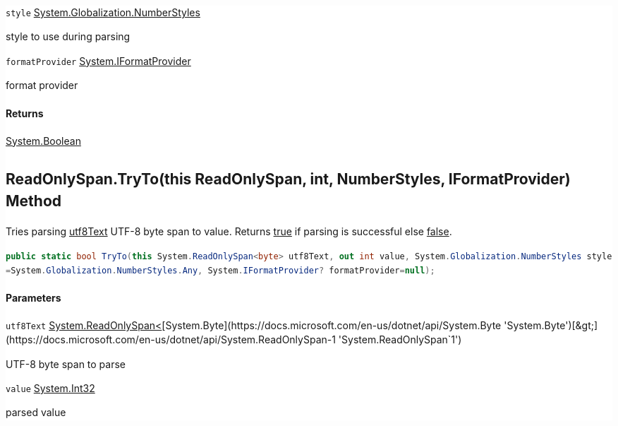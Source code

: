 `style` [System.Globalization.NumberStyles](https://docs.microsoft.com/en-us/dotnet/api/System.Globalization.NumberStyles 'System.Globalization.NumberStyles')

style to use during parsing

<a name='DevFast.Net.Extensions.SystemTypes.ReadOnlySpan.TryTo(thisSystem.ReadOnlySpan_byte_,float,System.Globalization.NumberStyles,System.IFormatProvider).formatProvider'></a>

`formatProvider` [System.IFormatProvider](https://docs.microsoft.com/en-us/dotnet/api/System.IFormatProvider 'System.IFormatProvider')

format provider

#### Returns
[System.Boolean](https://docs.microsoft.com/en-us/dotnet/api/System.Boolean 'System.Boolean')

<a name='DevFast.Net.Extensions.SystemTypes.ReadOnlySpan.TryTo(thisSystem.ReadOnlySpan_byte_,int,System.Globalization.NumberStyles,System.IFormatProvider)'></a>

## ReadOnlySpan.TryTo(this ReadOnlySpan<byte>, int, NumberStyles, IFormatProvider) Method

Tries parsing [utf8Text](DevFast.Net.Extensions.SystemTypes.ReadOnlySpan.md#DevFast.Net.Extensions.SystemTypes.ReadOnlySpan.TryTo(thisSystem.ReadOnlySpan_byte_,int,System.Globalization.NumberStyles,System.IFormatProvider).utf8Text 'DevFast.Net.Extensions.SystemTypes.ReadOnlySpan.TryTo(this System.ReadOnlySpan<byte>, int, System.Globalization.NumberStyles, System.IFormatProvider).utf8Text') UTF-8 byte span to <seealso cref="T:System.Int32"/> value.
Returns [true](https://docs.microsoft.com/en-us/dotnet/csharp/language-reference/builtin-types/bool 'https://docs.microsoft.com/en-us/dotnet/csharp/language-reference/builtin-types/bool') if parsing is successful else [false](https://docs.microsoft.com/en-us/dotnet/csharp/language-reference/builtin-types/bool 'https://docs.microsoft.com/en-us/dotnet/csharp/language-reference/builtin-types/bool').

```csharp
public static bool TryTo(this System.ReadOnlySpan<byte> utf8Text, out int value, System.Globalization.NumberStyles style=System.Globalization.NumberStyles.Any, System.IFormatProvider? formatProvider=null);
```
#### Parameters

<a name='DevFast.Net.Extensions.SystemTypes.ReadOnlySpan.TryTo(thisSystem.ReadOnlySpan_byte_,int,System.Globalization.NumberStyles,System.IFormatProvider).utf8Text'></a>

`utf8Text` [System.ReadOnlySpan&lt;](https://docs.microsoft.com/en-us/dotnet/api/System.ReadOnlySpan-1 'System.ReadOnlySpan`1')[System.Byte](https://docs.microsoft.com/en-us/dotnet/api/System.Byte 'System.Byte')[&gt;](https://docs.microsoft.com/en-us/dotnet/api/System.ReadOnlySpan-1 'System.ReadOnlySpan`1')

UTF-8 byte span to parse

<a name='DevFast.Net.Extensions.SystemTypes.ReadOnlySpan.TryTo(thisSystem.ReadOnlySpan_byte_,int,System.Globalization.NumberStyles,System.IFormatProvider).value'></a>

`value` [System.Int32](https://docs.microsoft.com/en-us/dotnet/api/System.Int32 'System.Int32')

parsed value

<a name='DevFast.Net.Extensions.SystemTypes.ReadOnlySpan.TryTo(thisSystem.ReadOnlySpan_byte_,int,System.Globalization.NumberStyles,System.IFormatProvider).style'></a>
